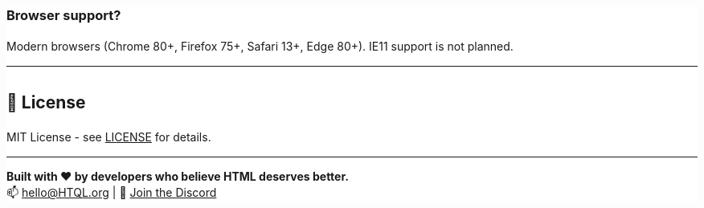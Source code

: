 ### Browser support?
Modern browsers (Chrome 80+, Firefox 75+, Safari 13+, Edge 80+). IE11 support is not planned.

---

## 📜 License

MIT License - see [LICENSE](LICENSE) for details.

---

**Built with ❤️ by developers who believe HTML deserves better.**  
📫 hello@HTQL.org | 💬 [Join the Discord](https://discord.gg/hRcng2DZQ4)
